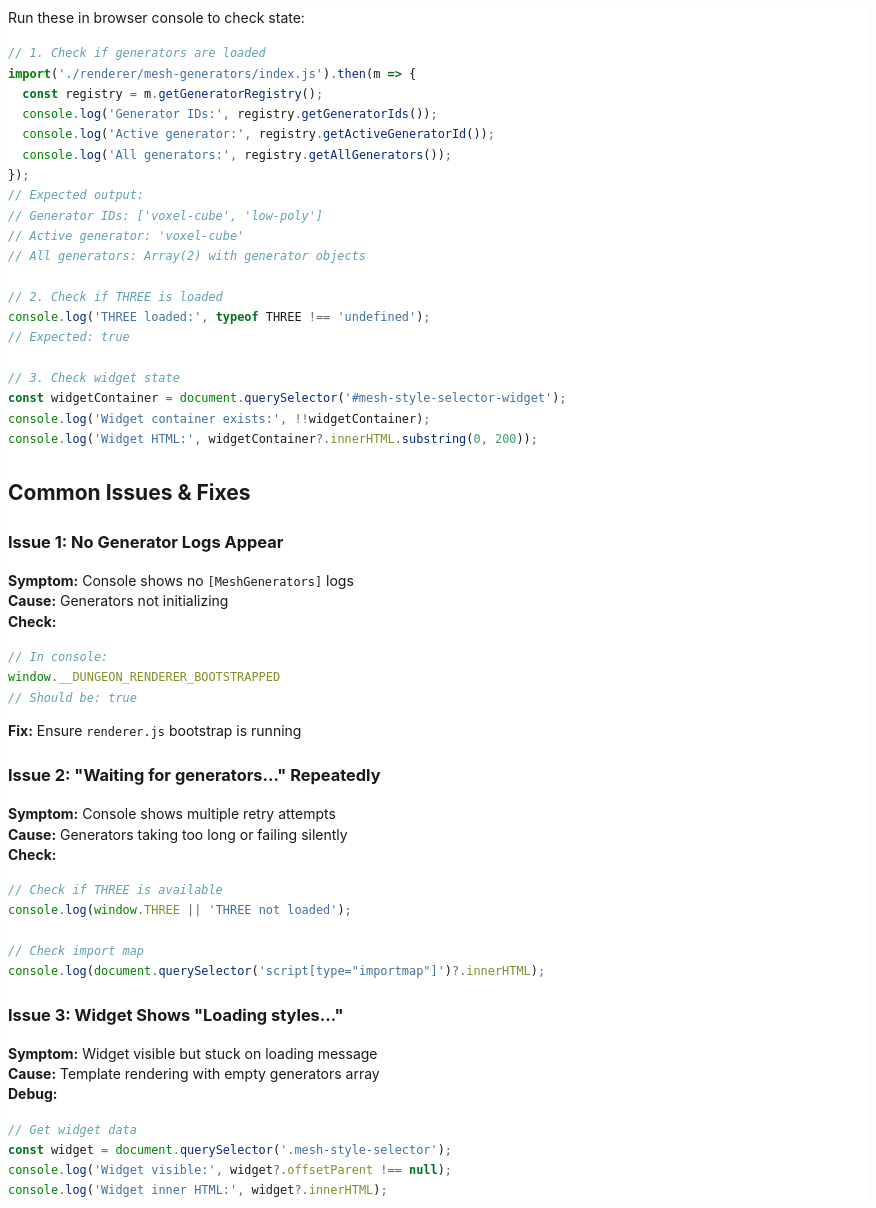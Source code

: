 Run these in browser console to check state:

```javascript
// 1. Check if generators are loaded
import('./renderer/mesh-generators/index.js').then(m => {
  const registry = m.getGeneratorRegistry();
  console.log('Generator IDs:', registry.getGeneratorIds());
  console.log('Active generator:', registry.getActiveGeneratorId());
  console.log('All generators:', registry.getAllGenerators());
});
// Expected output:
// Generator IDs: ['voxel-cube', 'low-poly']
// Active generator: 'voxel-cube'
// All generators: Array(2) with generator objects

// 2. Check if THREE is loaded
console.log('THREE loaded:', typeof THREE !== 'undefined');
// Expected: true

// 3. Check widget state
const widgetContainer = document.querySelector('#mesh-style-selector-widget');
console.log('Widget container exists:', !!widgetContainer);
console.log('Widget HTML:', widgetContainer?.innerHTML.substring(0, 200));
```

## Common Issues & Fixes

### Issue 1: No Generator Logs Appear
**Symptom:** Console shows no `[MeshGenerators]` logs  
**Cause:** Generators not initializing  
**Check:**
```javascript
// In console:
window.__DUNGEON_RENDERER_BOOTSTRAPPED
// Should be: true
```
**Fix:** Ensure `renderer.js` bootstrap is running

### Issue 2: "Waiting for generators..." Repeatedly
**Symptom:** Console shows multiple retry attempts  
**Cause:** Generators taking too long or failing silently  
**Check:**
```javascript
// Check if THREE is available
console.log(window.THREE || 'THREE not loaded');

// Check import map
console.log(document.querySelector('script[type="importmap"]')?.innerHTML);
```

### Issue 3: Widget Shows "Loading styles..."
**Symptom:** Widget visible but stuck on loading message  
**Cause:** Template rendering with empty generators array  
**Debug:**
```javascript
// Get widget data
const widget = document.querySelector('.mesh-style-selector');
console.log('Widget visible:', widget?.offsetParent !== null);
console.log('Widget inner HTML:', widget?.innerHTML);
```
